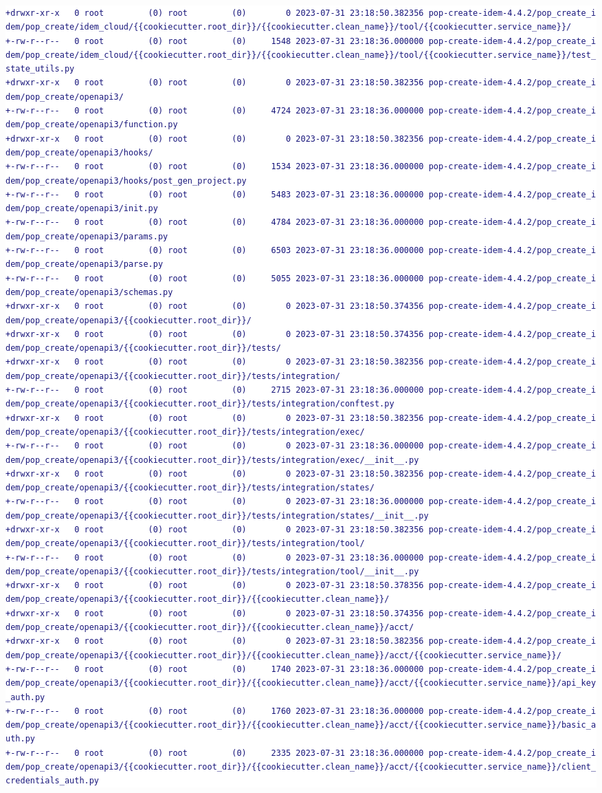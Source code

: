 ```diff
+drwxr-xr-x   0 root         (0) root         (0)        0 2023-07-31 23:18:50.382356 pop-create-idem-4.4.2/pop_create_idem/pop_create/idem_cloud/{{cookiecutter.root_dir}}/{{cookiecutter.clean_name}}/tool/{{cookiecutter.service_name}}/
+-rw-r--r--   0 root         (0) root         (0)     1548 2023-07-31 23:18:36.000000 pop-create-idem-4.4.2/pop_create_idem/pop_create/idem_cloud/{{cookiecutter.root_dir}}/{{cookiecutter.clean_name}}/tool/{{cookiecutter.service_name}}/test_state_utils.py
+drwxr-xr-x   0 root         (0) root         (0)        0 2023-07-31 23:18:50.382356 pop-create-idem-4.4.2/pop_create_idem/pop_create/openapi3/
+-rw-r--r--   0 root         (0) root         (0)     4724 2023-07-31 23:18:36.000000 pop-create-idem-4.4.2/pop_create_idem/pop_create/openapi3/function.py
+drwxr-xr-x   0 root         (0) root         (0)        0 2023-07-31 23:18:50.382356 pop-create-idem-4.4.2/pop_create_idem/pop_create/openapi3/hooks/
+-rw-r--r--   0 root         (0) root         (0)     1534 2023-07-31 23:18:36.000000 pop-create-idem-4.4.2/pop_create_idem/pop_create/openapi3/hooks/post_gen_project.py
+-rw-r--r--   0 root         (0) root         (0)     5483 2023-07-31 23:18:36.000000 pop-create-idem-4.4.2/pop_create_idem/pop_create/openapi3/init.py
+-rw-r--r--   0 root         (0) root         (0)     4784 2023-07-31 23:18:36.000000 pop-create-idem-4.4.2/pop_create_idem/pop_create/openapi3/params.py
+-rw-r--r--   0 root         (0) root         (0)     6503 2023-07-31 23:18:36.000000 pop-create-idem-4.4.2/pop_create_idem/pop_create/openapi3/parse.py
+-rw-r--r--   0 root         (0) root         (0)     5055 2023-07-31 23:18:36.000000 pop-create-idem-4.4.2/pop_create_idem/pop_create/openapi3/schemas.py
+drwxr-xr-x   0 root         (0) root         (0)        0 2023-07-31 23:18:50.374356 pop-create-idem-4.4.2/pop_create_idem/pop_create/openapi3/{{cookiecutter.root_dir}}/
+drwxr-xr-x   0 root         (0) root         (0)        0 2023-07-31 23:18:50.374356 pop-create-idem-4.4.2/pop_create_idem/pop_create/openapi3/{{cookiecutter.root_dir}}/tests/
+drwxr-xr-x   0 root         (0) root         (0)        0 2023-07-31 23:18:50.382356 pop-create-idem-4.4.2/pop_create_idem/pop_create/openapi3/{{cookiecutter.root_dir}}/tests/integration/
+-rw-r--r--   0 root         (0) root         (0)     2715 2023-07-31 23:18:36.000000 pop-create-idem-4.4.2/pop_create_idem/pop_create/openapi3/{{cookiecutter.root_dir}}/tests/integration/conftest.py
+drwxr-xr-x   0 root         (0) root         (0)        0 2023-07-31 23:18:50.382356 pop-create-idem-4.4.2/pop_create_idem/pop_create/openapi3/{{cookiecutter.root_dir}}/tests/integration/exec/
+-rw-r--r--   0 root         (0) root         (0)        0 2023-07-31 23:18:36.000000 pop-create-idem-4.4.2/pop_create_idem/pop_create/openapi3/{{cookiecutter.root_dir}}/tests/integration/exec/__init__.py
+drwxr-xr-x   0 root         (0) root         (0)        0 2023-07-31 23:18:50.382356 pop-create-idem-4.4.2/pop_create_idem/pop_create/openapi3/{{cookiecutter.root_dir}}/tests/integration/states/
+-rw-r--r--   0 root         (0) root         (0)        0 2023-07-31 23:18:36.000000 pop-create-idem-4.4.2/pop_create_idem/pop_create/openapi3/{{cookiecutter.root_dir}}/tests/integration/states/__init__.py
+drwxr-xr-x   0 root         (0) root         (0)        0 2023-07-31 23:18:50.382356 pop-create-idem-4.4.2/pop_create_idem/pop_create/openapi3/{{cookiecutter.root_dir}}/tests/integration/tool/
+-rw-r--r--   0 root         (0) root         (0)        0 2023-07-31 23:18:36.000000 pop-create-idem-4.4.2/pop_create_idem/pop_create/openapi3/{{cookiecutter.root_dir}}/tests/integration/tool/__init__.py
+drwxr-xr-x   0 root         (0) root         (0)        0 2023-07-31 23:18:50.378356 pop-create-idem-4.4.2/pop_create_idem/pop_create/openapi3/{{cookiecutter.root_dir}}/{{cookiecutter.clean_name}}/
+drwxr-xr-x   0 root         (0) root         (0)        0 2023-07-31 23:18:50.374356 pop-create-idem-4.4.2/pop_create_idem/pop_create/openapi3/{{cookiecutter.root_dir}}/{{cookiecutter.clean_name}}/acct/
+drwxr-xr-x   0 root         (0) root         (0)        0 2023-07-31 23:18:50.382356 pop-create-idem-4.4.2/pop_create_idem/pop_create/openapi3/{{cookiecutter.root_dir}}/{{cookiecutter.clean_name}}/acct/{{cookiecutter.service_name}}/
+-rw-r--r--   0 root         (0) root         (0)     1740 2023-07-31 23:18:36.000000 pop-create-idem-4.4.2/pop_create_idem/pop_create/openapi3/{{cookiecutter.root_dir}}/{{cookiecutter.clean_name}}/acct/{{cookiecutter.service_name}}/api_key_auth.py
+-rw-r--r--   0 root         (0) root         (0)     1760 2023-07-31 23:18:36.000000 pop-create-idem-4.4.2/pop_create_idem/pop_create/openapi3/{{cookiecutter.root_dir}}/{{cookiecutter.clean_name}}/acct/{{cookiecutter.service_name}}/basic_auth.py
+-rw-r--r--   0 root         (0) root         (0)     2335 2023-07-31 23:18:36.000000 pop-create-idem-4.4.2/pop_create_idem/pop_create/openapi3/{{cookiecutter.root_dir}}/{{cookiecutter.clean_name}}/acct/{{cookiecutter.service_name}}/client_credentials_auth.py
```